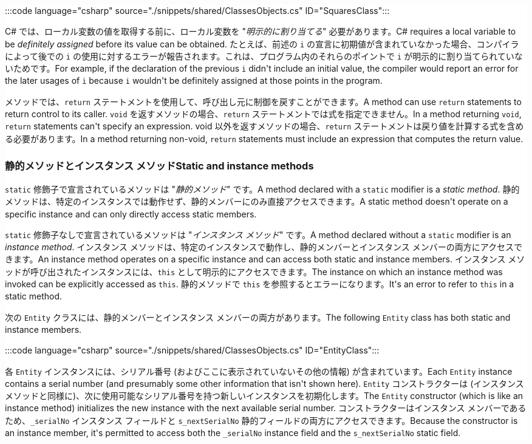 :::code language="csharp" source="./snippets/shared/ClassesObjects.cs" ID="SquaresClass":::

<span data-ttu-id="5dd16-187">C# では、ローカル変数の値を取得する前に、ローカル変数を "*明示的に割り当てる*" 必要があります。</span><span class="sxs-lookup"><span data-stu-id="5dd16-187">C# requires a local variable to be *definitely assigned* before its value can be obtained.</span></span> <span data-ttu-id="5dd16-188">たとえば、前述の `i` の宣言に初期値が含まれていなかった場合、コンパイラによって後での `i` の使用に対するエラーが報告されます。これは、プログラム内のそれらのポイントで `i` が明示的に割り当てられていないためです。</span><span class="sxs-lookup"><span data-stu-id="5dd16-188">For example, if the declaration of the previous `i` didn't include an initial value, the compiler would report an error for the later usages of `i` because `i` wouldn't be definitely assigned at those points in the program.</span></span>

<span data-ttu-id="5dd16-189">メソッドでは、`return` ステートメントを使用して、呼び出し元に制御を戻すことができます。</span><span class="sxs-lookup"><span data-stu-id="5dd16-189">A method can use `return` statements to return control to its caller.</span></span> <span data-ttu-id="5dd16-190">`void` を返すメソッドの場合、`return` ステートメントでは式を指定できません。</span><span class="sxs-lookup"><span data-stu-id="5dd16-190">In a method returning `void`, `return` statements can't specify an expression.</span></span> <span data-ttu-id="5dd16-191">void 以外を返すメソッドの場合、`return` ステートメントは戻り値を計算する式を含める必要があります。</span><span class="sxs-lookup"><span data-stu-id="5dd16-191">In a method returning non-void, `return` statements must include an expression that computes the return value.</span></span>

### <a name="static-and-instance-methods"></a><span data-ttu-id="5dd16-192">静的メソッドとインスタンス メソッド</span><span class="sxs-lookup"><span data-stu-id="5dd16-192">Static and instance methods</span></span>

<span data-ttu-id="5dd16-193">`static` 修飾子で宣言されているメソッドは "*静的メソッド*" です。</span><span class="sxs-lookup"><span data-stu-id="5dd16-193">A method declared with a `static` modifier is a *static method*.</span></span> <span data-ttu-id="5dd16-194">静的メソッドは、特定のインスタンスでは動作せず、静的メンバーにのみ直接アクセスできます。</span><span class="sxs-lookup"><span data-stu-id="5dd16-194">A static method doesn't operate on a specific instance and can only directly access static members.</span></span>

<span data-ttu-id="5dd16-195">`static` 修飾子なしで宣言されているメソッドは "*インスタンス メソッド*" です。</span><span class="sxs-lookup"><span data-stu-id="5dd16-195">A method declared without a `static` modifier is an *instance method*.</span></span> <span data-ttu-id="5dd16-196">インスタンス メソッドは、特定のインスタンスで動作し、静的メンバーとインスタンス メンバーの両方にアクセスできます。</span><span class="sxs-lookup"><span data-stu-id="5dd16-196">An instance method operates on a specific instance and can access both static and instance members.</span></span> <span data-ttu-id="5dd16-197">インスタンス メソッドが呼び出されたインスタンスには、`this` として明示的にアクセスできます。</span><span class="sxs-lookup"><span data-stu-id="5dd16-197">The instance on which an instance method was invoked can be explicitly accessed as `this`.</span></span> <span data-ttu-id="5dd16-198">静的メソッドで `this` を参照するとエラーになります。</span><span class="sxs-lookup"><span data-stu-id="5dd16-198">It's an error to refer to `this` in a static method.</span></span>

<span data-ttu-id="5dd16-199">次の `Entity` クラスには、静的メンバーとインスタンス メンバーの両方があります。</span><span class="sxs-lookup"><span data-stu-id="5dd16-199">The following `Entity` class has both static and instance members.</span></span>

:::code language="csharp" source="./snippets/shared/ClassesObjects.cs" ID="EntityClass":::

<span data-ttu-id="5dd16-200">各 `Entity` インスタンスには、シリアル番号 (およびここに表示されていないその他の情報) が含まれています。</span><span class="sxs-lookup"><span data-stu-id="5dd16-200">Each `Entity` instance contains a serial number (and presumably some other information that isn't shown here).</span></span> <span data-ttu-id="5dd16-201">`Entity` コンストラクターは (インスタンス メソッドと同様に)、次に使用可能なシリアル番号を持つ新しいインスタンスを初期化します。</span><span class="sxs-lookup"><span data-stu-id="5dd16-201">The `Entity` constructor (which is like an instance method) initializes the new instance with the next available serial number.</span></span> <span data-ttu-id="5dd16-202">コンストラクターはインスタンス メンバーであるため、`_serialNo` インスタンス フィールドと `s_nextSerialNo` 静的フィールドの両方にアクセスできます。</span><span class="sxs-lookup"><span data-stu-id="5dd16-202">Because the constructor is an instance member, it's permitted to access both the `_serialNo` instance field and the `s_nextSerialNo` static field.</span></span>
